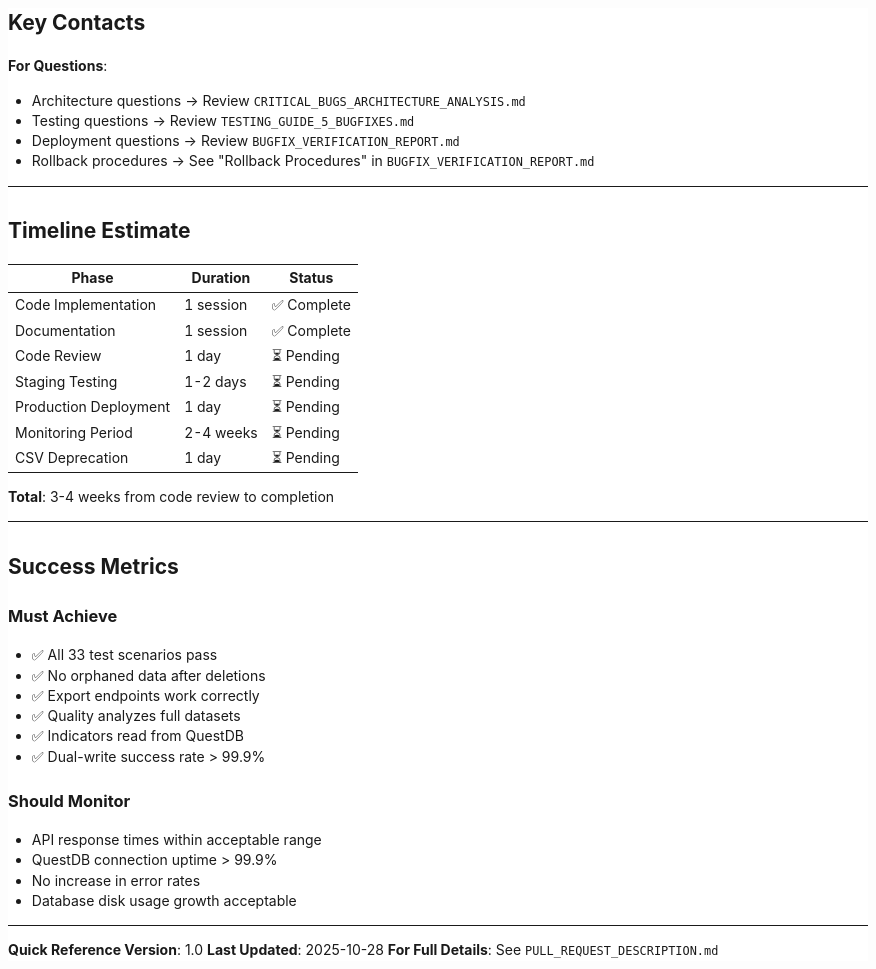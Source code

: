 
## Key Contacts

**For Questions**:
- Architecture questions → Review `CRITICAL_BUGS_ARCHITECTURE_ANALYSIS.md`
- Testing questions → Review `TESTING_GUIDE_5_BUGFIXES.md`
- Deployment questions → Review `BUGFIX_VERIFICATION_REPORT.md`
- Rollback procedures → See "Rollback Procedures" in `BUGFIX_VERIFICATION_REPORT.md`

---

## Timeline Estimate

| Phase | Duration | Status |
|-------|----------|--------|
| Code Implementation | 1 session | ✅ Complete |
| Documentation | 1 session | ✅ Complete |
| Code Review | 1 day | ⏳ Pending |
| Staging Testing | 1-2 days | ⏳ Pending |
| Production Deployment | 1 day | ⏳ Pending |
| Monitoring Period | 2-4 weeks | ⏳ Pending |
| CSV Deprecation | 1 day | ⏳ Pending |

**Total**: 3-4 weeks from code review to completion

---

## Success Metrics

### Must Achieve
- ✅ All 33 test scenarios pass
- ✅ No orphaned data after deletions
- ✅ Export endpoints work correctly
- ✅ Quality analyzes full datasets
- ✅ Indicators read from QuestDB
- ✅ Dual-write success rate > 99.9%

### Should Monitor
- API response times within acceptable range
- QuestDB connection uptime > 99.9%
- No increase in error rates
- Database disk usage growth acceptable

---

**Quick Reference Version**: 1.0
**Last Updated**: 2025-10-28
**For Full Details**: See `PULL_REQUEST_DESCRIPTION.md`
